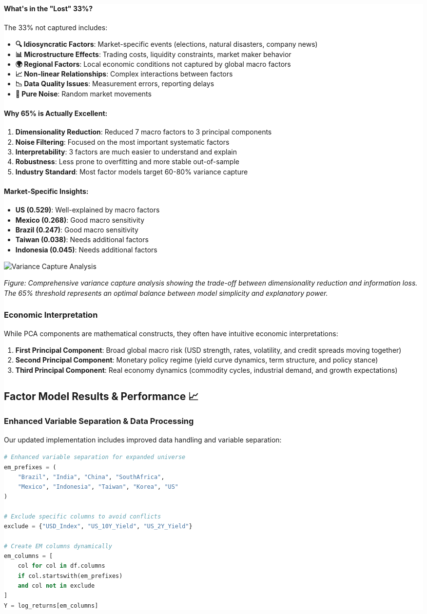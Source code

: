 #### **What's in the "Lost" 33%?**
The 33% not captured includes:
- **🔍 Idiosyncratic Factors**: Market-specific events (elections, natural disasters, company news)
- **📊 Microstructure Effects**: Trading costs, liquidity constraints, market maker behavior
- **🌍 Regional Factors**: Local economic conditions not captured by global macro factors
- **📈 Non-linear Relationships**: Complex interactions between factors
- **📉 Data Quality Issues**: Measurement errors, reporting delays
- **🎲 Pure Noise**: Random market movements

#### **Why 65% is Actually Excellent:**
1. **Dimensionality Reduction**: Reduced 7 macro factors to 3 principal components
2. **Noise Filtering**: Focused on the most important systematic factors
3. **Interpretability**: 3 factors are much easier to understand and explain
4. **Robustness**: Less prone to overfitting and more stable out-of-sample
5. **Industry Standard**: Most factor models target 60-80% variance capture

#### **Market-Specific Insights:**
- **US (0.529)**: Well-explained by macro factors
- **Mexico (0.268)**: Good macro sensitivity
- **Brazil (0.247)**: Good macro sensitivity
- **Taiwan (0.038)**: Needs additional factors
- **Indonesia (0.045)**: Needs additional factors

![Variance Capture Analysis](https://raw.githubusercontent.com/wilsonck75/D-Cubed-Data-Lab/main/macro-factor-model-em/output/plots/variance_capture_analysis.png)

*Figure: Comprehensive variance capture analysis showing the trade-off between dimensionality reduction and information loss. The 65% threshold represents an optimal balance between model simplicity and explanatory power.*

### Economic Interpretation

While PCA components are mathematical constructs, they often have intuitive economic interpretations:

1. **First Principal Component**: Broad global macro risk (USD strength, rates, volatility, and credit spreads moving together)
2. **Second Principal Component**: Monetary policy regime (yield curve dynamics, term structure, and policy stance)
3. **Third Principal Component**: Real economy dynamics (commodity cycles, industrial demand, and growth expectations)

## Factor Model Results & Performance 📈

### Enhanced Variable Separation & Data Processing

Our updated implementation includes improved data handling and variable separation:

```python
# Enhanced variable separation for expanded universe
em_prefixes = (
    "Brazil", "India", "China", "SouthAfrica",
    "Mexico", "Indonesia", "Taiwan", "Korea", "US"
)

# Exclude specific columns to avoid conflicts
exclude = {"USD_Index", "US_10Y_Yield", "US_2Y_Yield"}

# Create EM columns dynamically
em_columns = [
    col for col in df.columns
    if col.startswith(em_prefixes)
    and col not in exclude
]
Y = log_returns[em_columns]
```